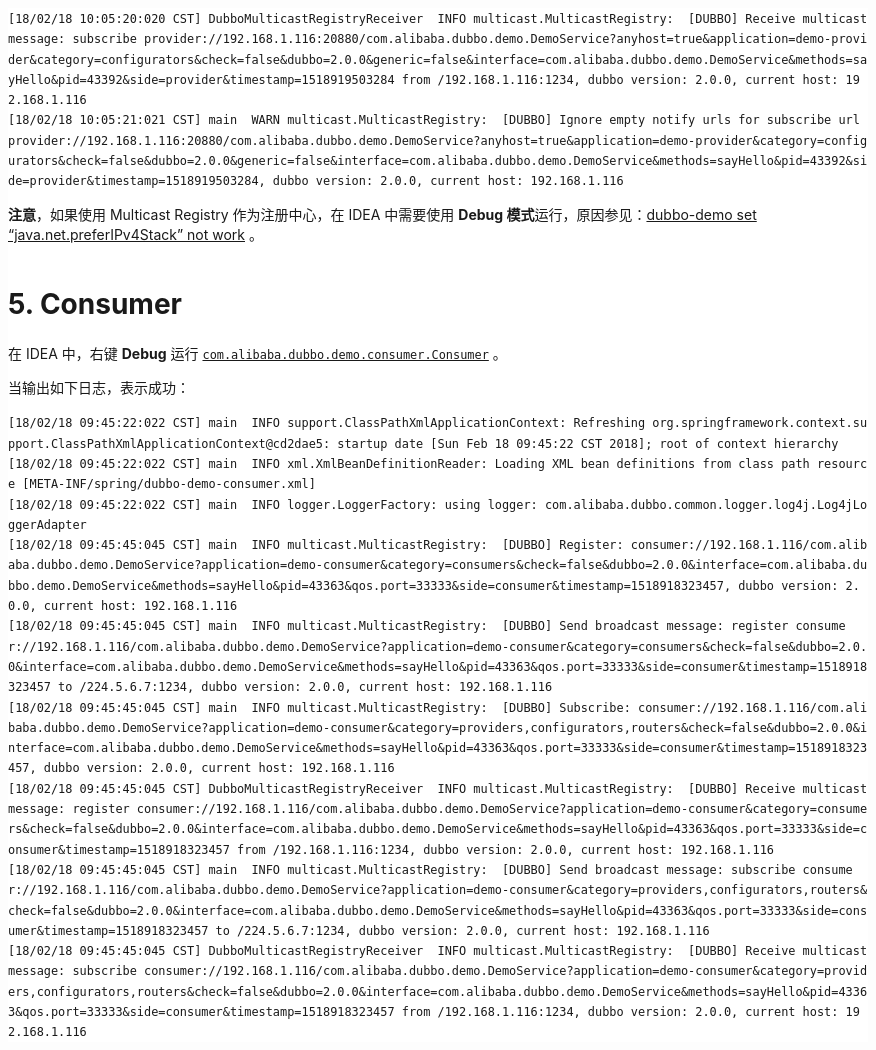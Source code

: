 ```
[18/02/18 10:05:20:020 CST] DubboMulticastRegistryReceiver  INFO multicast.MulticastRegistry:  [DUBBO] Receive multicast message: subscribe provider://192.168.1.116:20880/com.alibaba.dubbo.demo.DemoService?anyhost=true&application=demo-provider&category=configurators&check=false&dubbo=2.0.0&generic=false&interface=com.alibaba.dubbo.demo.DemoService&methods=sayHello&pid=43392&side=provider&timestamp=1518919503284 from /192.168.1.116:1234, dubbo version: 2.0.0, current host: 192.168.1.116
[18/02/18 10:05:21:021 CST] main  WARN multicast.MulticastRegistry:  [DUBBO] Ignore empty notify urls for subscribe url provider://192.168.1.116:20880/com.alibaba.dubbo.demo.DemoService?anyhost=true&application=demo-provider&category=configurators&check=false&dubbo=2.0.0&generic=false&interface=com.alibaba.dubbo.demo.DemoService&methods=sayHello&pid=43392&side=provider&timestamp=1518919503284, dubbo version: 2.0.0, current host: 192.168.1.116
```

**注意**，如果使用 Multicast Registry 作为注册中心，在 IDEA 中需要使用 **Debug 模式**运行，原因参见：[dubbo-demo set “java.net.preferIPv4Stack” not work](https://github.com/alibaba/dubbo/issues/997) 。

# 5. Consumer

在 IDEA 中，右键 **Debug** 运行 [`com.alibaba.dubbo.demo.consumer.Consumer`](https://github.com/alibaba/dubbo/blob/HEAD/dubbo-demo/dubbo-demo-consumer/src/main/java/com/alibaba/dubbo/demo/consumer/Consumer.java) 。

当输出如下日志，表示成功：

```
[18/02/18 09:45:22:022 CST] main  INFO support.ClassPathXmlApplicationContext: Refreshing org.springframework.context.support.ClassPathXmlApplicationContext@cd2dae5: startup date [Sun Feb 18 09:45:22 CST 2018]; root of context hierarchy
[18/02/18 09:45:22:022 CST] main  INFO xml.XmlBeanDefinitionReader: Loading XML bean definitions from class path resource [META-INF/spring/dubbo-demo-consumer.xml]
[18/02/18 09:45:22:022 CST] main  INFO logger.LoggerFactory: using logger: com.alibaba.dubbo.common.logger.log4j.Log4jLoggerAdapter
[18/02/18 09:45:45:045 CST] main  INFO multicast.MulticastRegistry:  [DUBBO] Register: consumer://192.168.1.116/com.alibaba.dubbo.demo.DemoService?application=demo-consumer&category=consumers&check=false&dubbo=2.0.0&interface=com.alibaba.dubbo.demo.DemoService&methods=sayHello&pid=43363&qos.port=33333&side=consumer&timestamp=1518918323457, dubbo version: 2.0.0, current host: 192.168.1.116
[18/02/18 09:45:45:045 CST] main  INFO multicast.MulticastRegistry:  [DUBBO] Send broadcast message: register consumer://192.168.1.116/com.alibaba.dubbo.demo.DemoService?application=demo-consumer&category=consumers&check=false&dubbo=2.0.0&interface=com.alibaba.dubbo.demo.DemoService&methods=sayHello&pid=43363&qos.port=33333&side=consumer&timestamp=1518918323457 to /224.5.6.7:1234, dubbo version: 2.0.0, current host: 192.168.1.116
[18/02/18 09:45:45:045 CST] main  INFO multicast.MulticastRegistry:  [DUBBO] Subscribe: consumer://192.168.1.116/com.alibaba.dubbo.demo.DemoService?application=demo-consumer&category=providers,configurators,routers&check=false&dubbo=2.0.0&interface=com.alibaba.dubbo.demo.DemoService&methods=sayHello&pid=43363&qos.port=33333&side=consumer&timestamp=1518918323457, dubbo version: 2.0.0, current host: 192.168.1.116
[18/02/18 09:45:45:045 CST] DubboMulticastRegistryReceiver  INFO multicast.MulticastRegistry:  [DUBBO] Receive multicast message: register consumer://192.168.1.116/com.alibaba.dubbo.demo.DemoService?application=demo-consumer&category=consumers&check=false&dubbo=2.0.0&interface=com.alibaba.dubbo.demo.DemoService&methods=sayHello&pid=43363&qos.port=33333&side=consumer&timestamp=1518918323457 from /192.168.1.116:1234, dubbo version: 2.0.0, current host: 192.168.1.116
[18/02/18 09:45:45:045 CST] main  INFO multicast.MulticastRegistry:  [DUBBO] Send broadcast message: subscribe consumer://192.168.1.116/com.alibaba.dubbo.demo.DemoService?application=demo-consumer&category=providers,configurators,routers&check=false&dubbo=2.0.0&interface=com.alibaba.dubbo.demo.DemoService&methods=sayHello&pid=43363&qos.port=33333&side=consumer&timestamp=1518918323457 to /224.5.6.7:1234, dubbo version: 2.0.0, current host: 192.168.1.116
[18/02/18 09:45:45:045 CST] DubboMulticastRegistryReceiver  INFO multicast.MulticastRegistry:  [DUBBO] Receive multicast message: subscribe consumer://192.168.1.116/com.alibaba.dubbo.demo.DemoService?application=demo-consumer&category=providers,configurators,routers&check=false&dubbo=2.0.0&interface=com.alibaba.dubbo.demo.DemoService&methods=sayHello&pid=43363&qos.port=33333&side=consumer&timestamp=1518918323457 from /192.168.1.116:1234, dubbo version: 2.0.0, current host: 192.168.1.116
```